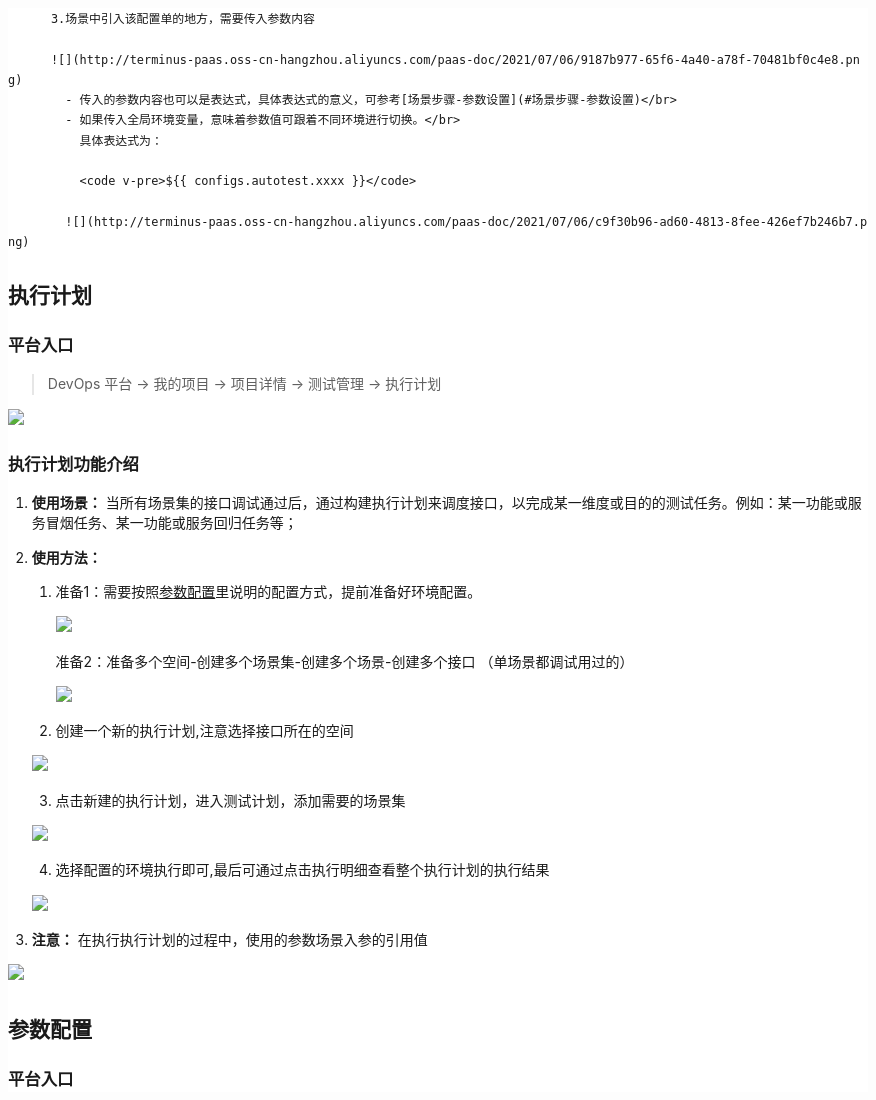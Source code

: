           3.场景中引入该配置单的地方，需要传入参数内容

          ![](http://terminus-paas.oss-cn-hangzhou.aliyuncs.com/paas-doc/2021/07/06/9187b977-65f6-4a40-a78f-70481bf0c4e8.png)
            - 传入的参数内容也可以是表达式，具体表达式的意义，可参考[场景步骤-参数设置](#场景步骤-参数设置)</br>
            - 如果传入全局环境变量，意味着参数值可跟着不同环境进行切换。</br>
              具体表达式为：

              <code v-pre>${{ configs.autotest.xxxx }}</code>

            ![](http://terminus-paas.oss-cn-hangzhou.aliyuncs.com/paas-doc/2021/07/06/c9f30b96-ad60-4813-8fee-426ef7b246b7.png)

## 执行计划

### 平台入口

> DevOps 平台 -> 我的项目 -> 项目详情 -> 测试管理 -> 执行计划

![](http://terminus-paas.oss-cn-hangzhou.aliyuncs.com/paas-doc/2021/07/05/99ddff24-1875-4297-b715-dd9affe94445.png)

### 执行计划功能介绍

1. **使用场景：** 当所有场景集的接口调试通过后，通过构建执行计划来调度接口，以完成某一维度或目的的测试任务。例如：某一功能或服务冒烟任务、某一功能或服务回归任务等；
2. **使用方法：**
    1. 准备1：需要按照[参数配置](#参数配置)里说明的配置方式，提前准备好环境配置。</br>

       ![](http://terminus-paas.oss-cn-hangzhou.aliyuncs.com/paas-doc/2021/07/05/ce40de7d-77aa-4dd7-8ad2-d67d0307f7e9.png)

       准备2：准备多个空间-创建多个场景集-创建多个场景-创建多个接口 （单场景都调试用过的）

       ![](http://terminus-paas.oss-cn-hangzhou.aliyuncs.com/paas-doc/2021/07/05/06e6796f-f5c0-42f7-a140-83aa5af532f4.png)

    2. 创建一个新的执行计划,注意选择接口所在的空间

   ![](http://terminus-paas.oss-cn-hangzhou.aliyuncs.com/paas-doc/2021/07/05/c871e095-5ed4-42a9-8c02-0f87f86de4d6.png)

    3. 点击新建的执行计划，进入测试计划，添加需要的场景集

   ![](http://terminus-paas.oss-cn-hangzhou.aliyuncs.com/paas-doc/2021/07/05/aa53c5dd-cd3c-44ea-824f-c54919e38813.png)

    4. 选择配置的环境执行即可,最后可通过点击执行明细查看整个执行计划的执行结果

   ![](http://terminus-paas.oss-cn-hangzhou.aliyuncs.com/paas-doc/2021/07/05/179b0140-5aa7-4439-a099-41db70075923.png)


3. **注意：** 在执行执行计划的过程中，使用的参数场景入参的引用值

![](http://terminus-paas.oss-cn-hangzhou.aliyuncs.com/paas-doc/2021/07/05/46816b05-10ae-4e2e-8681-e7ea0ddc87be.png)

## 参数配置

### 平台入口
